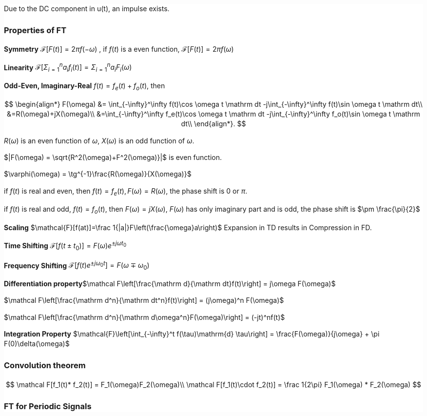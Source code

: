 Due to the DC component in u(t), an impulse exists.

### Properties of FT

**Symmetry** $\mathcal F[F(t)]= 2\pi f(-\omega)$ , if $f(t)$ is a even function, $\mathcal F[F(t)]= 2\pi f(\omega)$

**Linearity** $\mathcal{F}[\Sigma_{i=1}^{n}a_if_i(t)] = \Sigma_{i=1}^{n}a_iF_i(\omega)$

**Odd-Even, Imaginary-Real** $f(t) = f_e(t)+f_o(t)$, then

$$
\begin{align*}
  F(\omega) &= \int_{-\infty}^\infty f(t)\cos \omega t \mathrm dt -j\int_{-\infty}^\infty f(t)\sin \omega t \mathrm dt\\
  &=R(\omega)+jX(\omega)\\
  &=\int_{-\infty}^\infty f_e(t)\cos \omega t \mathrm dt -j\int_{-\infty}^\infty f_o(t)\sin \omega t \mathrm dt\\
\end{align*}.
$$

$R(\omega)$ is an even function of $\omega$, $X(\omega)$ is an odd function of $\omega$.

$|F(\omega) = \sqrt{R^2(\omega)+F^2(\omega)}|$ is even function.

$\varphi(\omega) = \tg^{-1}\frac{R(\omega)}{X(\omega)}$

if $f(t)$ is real and even, then $f(t)=f_e(t), F(\omega)=R(\omega)$, the phase shift is $0$ or $\pi$.

if $f(t)$ is real and odd, $f(t) = f_o(t)$, then $F(\omega)=jX(\omega)$, $F(\omega)$ has only imaginary part and is odd, the phase shift is $\pm \frac{\pi}{2}$

**Scaling** $\mathcal{F}[f(at)]=\frac 1{|a|}F\left(\frac{\omega}a\right)$ Expansion in TD results in Compression in FD.

**Time Shifting** $\mathcal{F}[f(t\pm t_0)] = F(\omega)e^{\pm j\omega t_0}$

**Frequency Shifting** $\mathcal F[f(t)e^{\pm j\omega_0t}] = F(\omega\mp\omega_0)$

**Differentiation property**$\mathcal F\left[\frac{\mathrm d}{\mathrm dt}f(t)\right] = j\omega F(\omega)$

$\mathcal F\left[\frac{\mathrm d^n}{\mathrm dt^n}f(t)\right] = (j\omega)^n F(\omega)$

$\mathcal F\left[\frac{\mathrm d^n}{\mathrm d\omega^n}F(\omega)\right] = (-jt)^nf(t)$


**Integration Property** $\mathcal{F}\left[\int_{-\infty}^t f(\tau)\mathrm{d} \tau\right] = \frac{F(\omega)}{j\omega} + \pi F(0)\delta(\omega)$

### Convolution theorem

$$
\mathcal F[f_1(t)* f_2(t)] = F_1(\omega)F_2(\omega)\\
\mathcal F[f_1(t)\cdot f_2(t)] = \frac 1{2\pi} F_1(\omega) * F_2(\omega)
$$

### FT for Periodic Signals
